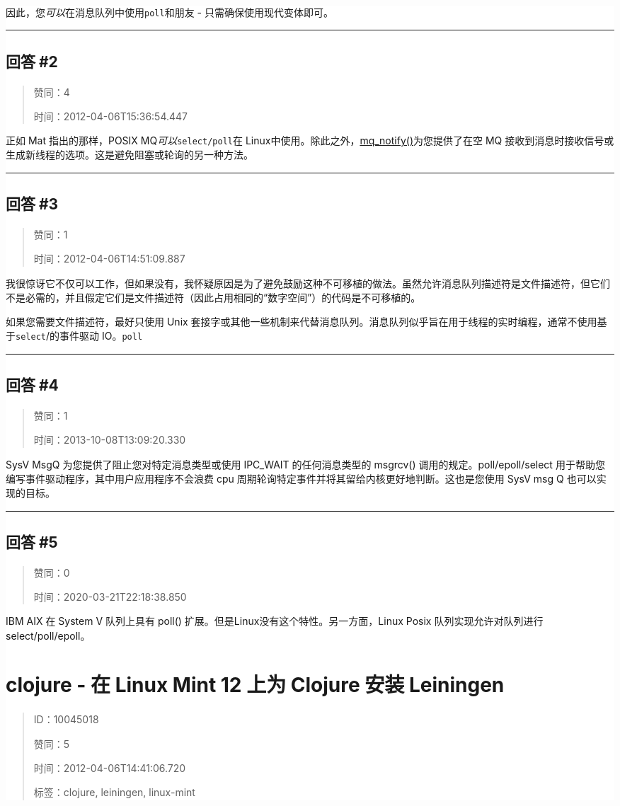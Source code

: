 因此，您*可以*在消息队列中使用`poll`和朋友 - 只需确保使用现代变体即可。

* * *

## 回答 #2

> 赞同：4
> 
> 时间：2012-04-06T15:36:54.447

正如 Mat 指出的那样，POSIX MQ*可以*`select/poll`在 Linux中使用。除此之外，[mq_notify()](http://www.kernel.org/doc/man-pages/online/pages/man3/mq_notify.3.html)为您提供了在空 MQ 接收到消息时接收信号或生成新线程的选项。这是避免阻塞或轮询的另一种方法。

* * *

## 回答 #3

> 赞同：1
> 
> 时间：2012-04-06T14:51:09.887

我很惊讶它不仅可以工作，但如果没有，我怀疑原因是为了避免鼓励这种不可移植的做法。虽然允许消息队列描述符是文件描述符，但它们不是必需的，并且假定它们是文件描述符（因此占用相同的“数字空间”）的代码是不可移植的。

如果您需要文件描述符，最好只使用 Unix 套接字或其他一些机制来代替消息队列。消息队列似乎旨在用于线程的实时编程，通常不使用基于`select`/的事件驱动 IO。`poll`

* * *

## 回答 #4

> 赞同：1
> 
> 时间：2013-10-08T13:09:20.330

SysV MsgQ 为您提供了阻止您对特定消息类型或使用 IPC_WAIT 的任何消息类型的 msgrcv() 调用的规定。poll/epoll/select 用于帮助您编写事件驱动程序，其中用户应用程序不会浪费 cpu 周期轮询特定事件并将其留给内核更好地判断。这也是您使用 SysV msg Q 也可以实现的目标。

* * *

## 回答 #5

> 赞同：0
> 
> 时间：2020-03-21T22:18:38.850

IBM AIX 在 System V 队列上具有 poll() 扩展。但是Linux没有这个特性。另一方面，Linux Posix 队列实现允许对队列进行 select/poll/epoll。

# clojure - 在 Linux Mint 12 上为 Clojure 安装 Leiningen

> ID：10045018
> 
> 赞同：5
> 
> 时间：2012-04-06T14:41:06.720
> 
> 标签：clojure, leiningen, linux-mint
